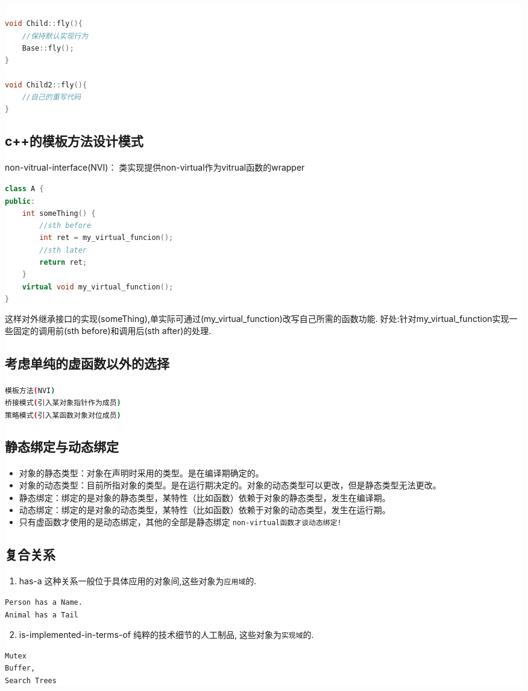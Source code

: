 ```cpp

void Child::fly(){
    //保持默认实现行为
    Base::fly();
}

void Child2::fly(){
    //自己的重写代码
}
```
## c++的模板方法设计模式
non-vitrual-interface(NVI)：
类实现提供non-virtual作为vitrual函数的wrapper
```cpp
class A {
public:
    int someThing() {
        //sth before
        int ret = my_virtual_funcion();
        //sth later
        return ret;
    }
    virtual void my_virtual_function();
}

```
这样对外继承接口的实现(someThing),单实际可通过(my_virtual_function)改写自己所需的函数功能.
好处:针对my_virtual_function实现一些固定的调用前(sth before)和调用后(sth after)的处理.

## 考虑单纯的虚函数以外的选择
```sh
模板方法(NVI)
桥接模式(引入某对象指针作为成员)
策略模式(引入某函数对象对位成员)
```

## 静态绑定与动态绑定
* 对象的静态类型：对象在声明时采用的类型。是在编译期确定的。
* 对象的动态类型：目前所指对象的类型。是在运行期决定的。对象的动态类型可以更改，但是静态类型无法更改。
* 静态绑定：绑定的是对象的静态类型，某特性（比如函数）依赖于对象的静态类型，发生在编译期。
* 动态绑定：绑定的是对象的动态类型，某特性（比如函数）依赖于对象的动态类型，发生在运行期。
* 只有虚函数才使用的是动态绑定，其他的全部是静态绑定
`non-virtual函数才谈动态绑定!`

## 复合关系

1. has-a
这种关系一般位于具体应用的对象间,这些对象为`应用域`的.
```sh
Person has a Name.
Animal has a Tail
```
2. is-implemented-in-terms-of
纯粹的技术细节的人工制品, 这些对象为`实现域`的.
```sh
Mutex
Buffer,
Search Trees
```
